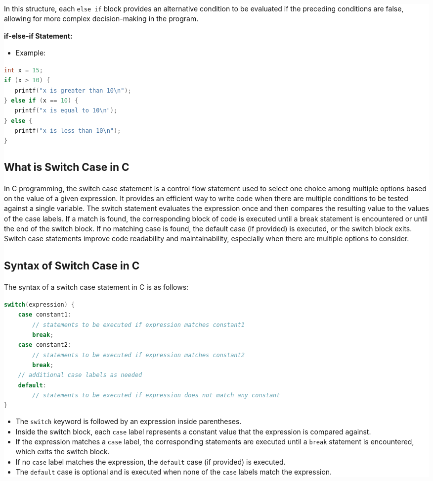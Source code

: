 In this structure, each `else if` block provides an alternative condition to be evaluated if the preceding conditions are false, allowing for more complex decision-making in the program.

**if-else-if Statement:**

- Example:

```c
int x = 15;
if (x > 10) {
   printf("x is greater than 10\n");
} else if (x == 10) {
   printf("x is equal to 10\n");
} else {
   printf("x is less than 10\n");
}
```

## What is Switch Case in C

In C programming, the switch case statement is a control flow statement used to select one choice among multiple options based on the value of a given expression. It provides an efficient way to write code when there are multiple conditions to be tested against a single variable. The switch statement evaluates the expression once and then compares the resulting value to the values of the case labels. If a match is found, the corresponding block of code is executed until a break statement is encountered or until the end of the switch block. If no matching case is found, the default case (if provided) is executed, or the switch block exits. Switch case statements improve code readability and maintainability, especially when there are multiple options to consider.

## Syntax of Switch Case in C

The syntax of a switch case statement in C is as follows:

```c
switch(expression) {
    case constant1:
        // statements to be executed if expression matches constant1
        break;
    case constant2:
        // statements to be executed if expression matches constant2
        break;
    // additional case labels as needed
    default:
        // statements to be executed if expression does not match any constant
}
```

- The `switch` keyword is followed by an expression inside parentheses.
- Inside the switch block, each `case` label represents a constant value that the expression is compared against.
- If the expression matches a `case` label, the corresponding statements are executed until a `break` statement is encountered, which exits the switch block.
- If no `case` label matches the expression, the `default` case (if provided) is executed.
- The `default` case is optional and is executed when none of the `case` labels match the expression.
